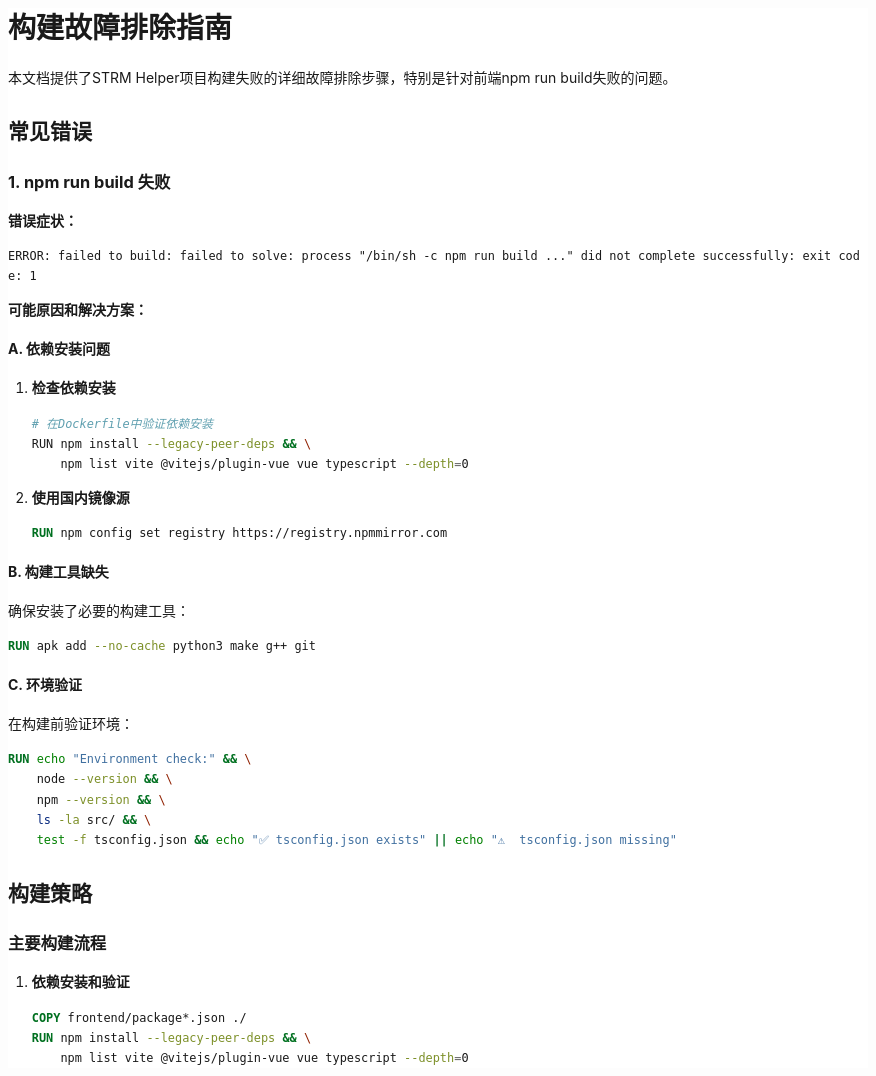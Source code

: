 
# 构建故障排除指南

本文档提供了STRM Helper项目构建失败的详细故障排除步骤，特别是针对前端npm run build失败的问题。

## 常见错误

### 1. npm run build 失败

**错误症状：**
```
ERROR: failed to build: failed to solve: process "/bin/sh -c npm run build ..." did not complete successfully: exit code: 1
```

**可能原因和解决方案：**

#### A. 依赖安装问题

1. **检查依赖安装**
   ```bash
   # 在Dockerfile中验证依赖安装
   RUN npm install --legacy-peer-deps && \
       npm list vite @vitejs/plugin-vue vue typescript --depth=0
   ```

2. **使用国内镜像源**
   ```dockerfile
   RUN npm config set registry https://registry.npmmirror.com
   ```

#### B. 构建工具缺失

确保安装了必要的构建工具：
```dockerfile
RUN apk add --no-cache python3 make g++ git
```

#### C. 环境验证

在构建前验证环境：
```dockerfile
RUN echo "Environment check:" && \
    node --version && \
    npm --version && \
    ls -la src/ && \
    test -f tsconfig.json && echo "✅ tsconfig.json exists" || echo "⚠️  tsconfig.json missing"
```

## 构建策略

### 主要构建流程

1. **依赖安装和验证**
   ```dockerfile
   COPY frontend/package*.json ./
   RUN npm install --legacy-peer-deps && \
       npm list vite @vitejs/plugin-vue vue typescript --depth=0
   ```
